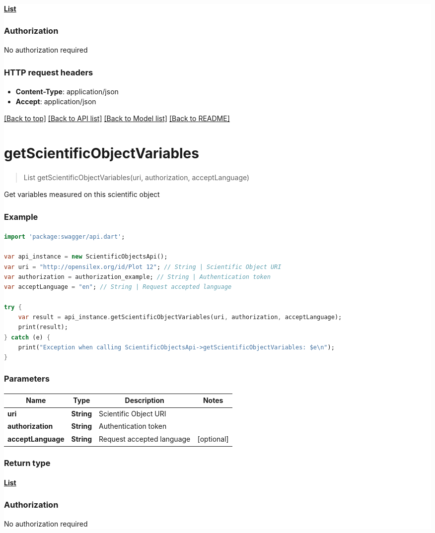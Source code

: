 [**List<ScientificObjectDetailByExperimentsDTO>**](ScientificObjectDetailByExperimentsDTO.md)

### Authorization

No authorization required

### HTTP request headers

 - **Content-Type**: application/json
 - **Accept**: application/json

[[Back to top]](#) [[Back to API list]](../README.md#documentation-for-api-endpoints) [[Back to Model list]](../README.md#documentation-for-models) [[Back to README]](../README.md)

# **getScientificObjectVariables**
> List<NamedResourceDTO> getScientificObjectVariables(uri, authorization, acceptLanguage)

Get variables measured on this scientific object



### Example 
```dart
import 'package:swagger/api.dart';

var api_instance = new ScientificObjectsApi();
var uri = "http://opensilex.org/id/Plot 12"; // String | Scientific Object URI
var authorization = authorization_example; // String | Authentication token
var acceptLanguage = "en"; // String | Request accepted language

try { 
    var result = api_instance.getScientificObjectVariables(uri, authorization, acceptLanguage);
    print(result);
} catch (e) {
    print("Exception when calling ScientificObjectsApi->getScientificObjectVariables: $e\n");
}
```

### Parameters

Name | Type | Description  | Notes
------------- | ------------- | ------------- | -------------
 **uri** | **String**| Scientific Object URI | 
 **authorization** | **String**| Authentication token | 
 **acceptLanguage** | **String**| Request accepted language | [optional] 

### Return type

[**List<NamedResourceDTO>**](NamedResourceDTO.md)

### Authorization

No authorization required
